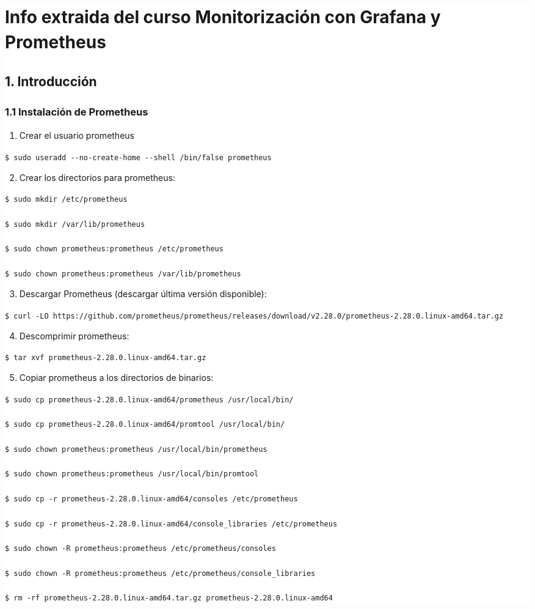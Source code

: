 # Info extraida del curso Monitorización con Grafana y Prometheus

## 1. Introducción

### 1.1 Instalación de Prometheus

1. Crear el usuario prometheus
 
``` 
$ sudo useradd --no-create-home --shell /bin/false prometheus
``` 
 
2. Crear los directorios para prometheus:
 
``` 
$ sudo mkdir /etc/prometheus

$ sudo mkdir /var/lib/prometheus

$ sudo chown prometheus:prometheus /etc/prometheus

$ sudo chown prometheus:prometheus /var/lib/prometheus
``` 

3. Descargar Prometheus (descargar última versión disponible):
 
``` 
$ curl -LO https://github.com/prometheus/prometheus/releases/download/v2.28.0/prometheus-2.28.0.linux-amd64.tar.gz
``` 
 
4. Descomprimir prometheus:

```  
$ tar xvf prometheus-2.28.0.linux-amd64.tar.gz
``` 
 
5. Copiar prometheus a los directorios de binarios:
 
``` 
$ sudo cp prometheus-2.28.0.linux-amd64/prometheus /usr/local/bin/

$ sudo cp prometheus-2.28.0.linux-amd64/promtool /usr/local/bin/

$ sudo chown prometheus:prometheus /usr/local/bin/prometheus

$ sudo chown prometheus:prometheus /usr/local/bin/promtool

$ sudo cp -r prometheus-2.28.0.linux-amd64/consoles /etc/prometheus

$ sudo cp -r prometheus-2.28.0.linux-amd64/console_libraries /etc/prometheus

$ sudo chown -R prometheus:prometheus /etc/prometheus/consoles

$ sudo chown -R prometheus:prometheus /etc/prometheus/console_libraries

$ rm -rf prometheus-2.28.0.linux-amd64.tar.gz prometheus-2.28.0.linux-amd64
``` 
 